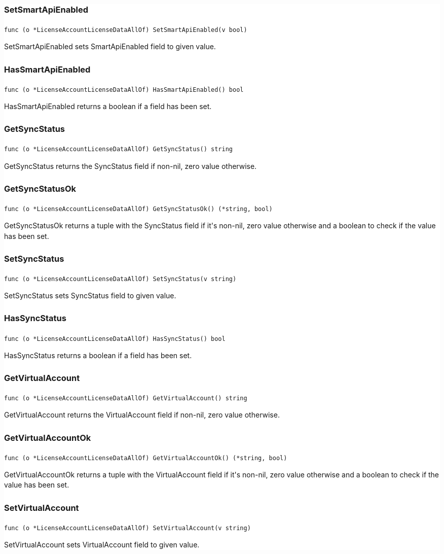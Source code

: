 ### SetSmartApiEnabled

`func (o *LicenseAccountLicenseDataAllOf) SetSmartApiEnabled(v bool)`

SetSmartApiEnabled sets SmartApiEnabled field to given value.

### HasSmartApiEnabled

`func (o *LicenseAccountLicenseDataAllOf) HasSmartApiEnabled() bool`

HasSmartApiEnabled returns a boolean if a field has been set.

### GetSyncStatus

`func (o *LicenseAccountLicenseDataAllOf) GetSyncStatus() string`

GetSyncStatus returns the SyncStatus field if non-nil, zero value otherwise.

### GetSyncStatusOk

`func (o *LicenseAccountLicenseDataAllOf) GetSyncStatusOk() (*string, bool)`

GetSyncStatusOk returns a tuple with the SyncStatus field if it's non-nil, zero value otherwise
and a boolean to check if the value has been set.

### SetSyncStatus

`func (o *LicenseAccountLicenseDataAllOf) SetSyncStatus(v string)`

SetSyncStatus sets SyncStatus field to given value.

### HasSyncStatus

`func (o *LicenseAccountLicenseDataAllOf) HasSyncStatus() bool`

HasSyncStatus returns a boolean if a field has been set.

### GetVirtualAccount

`func (o *LicenseAccountLicenseDataAllOf) GetVirtualAccount() string`

GetVirtualAccount returns the VirtualAccount field if non-nil, zero value otherwise.

### GetVirtualAccountOk

`func (o *LicenseAccountLicenseDataAllOf) GetVirtualAccountOk() (*string, bool)`

GetVirtualAccountOk returns a tuple with the VirtualAccount field if it's non-nil, zero value otherwise
and a boolean to check if the value has been set.

### SetVirtualAccount

`func (o *LicenseAccountLicenseDataAllOf) SetVirtualAccount(v string)`

SetVirtualAccount sets VirtualAccount field to given value.
